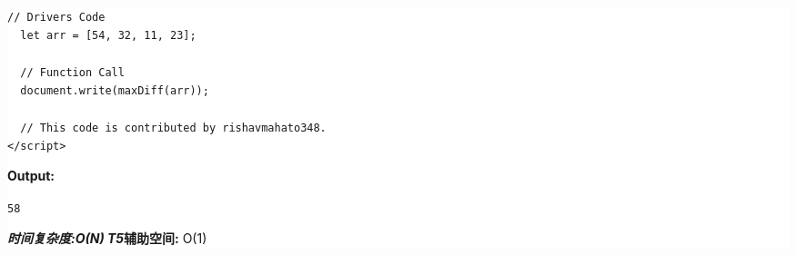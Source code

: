 ```
// Drivers Code
  let arr = [54, 32, 11, 23];

  // Function Call
  document.write(maxDiff(arr));

  // This code is contributed by rishavmahato348.
</script>
```

**Output:** 

```
58
```

***时间复杂度:**O(N)*
T5**辅助空间:** O(1)